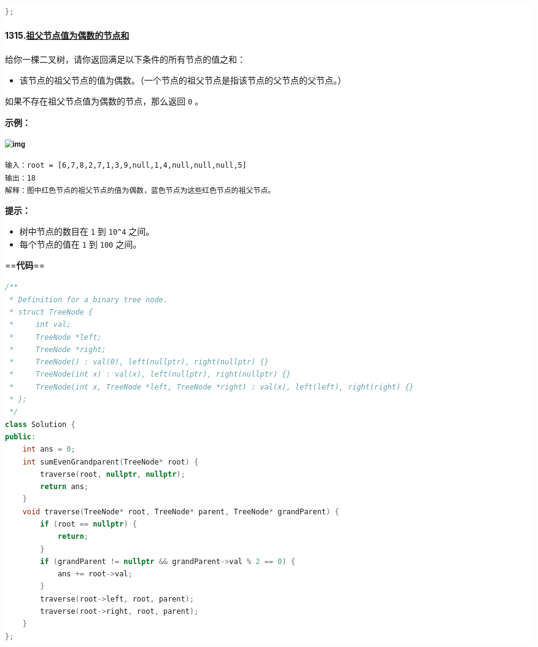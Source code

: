 ```c++
};
```



#### 1315.[祖父节点值为偶数的节点和](https://leetcode.cn/problems/sum-of-nodes-with-even-valued-grandparent/description/)

给你一棵二叉树，请你返回满足以下条件的所有节点的值之和：

- 该节点的祖父节点的值为偶数。（一个节点的祖父节点是指该节点的父节点的父节点。）

如果不存在祖父节点值为偶数的节点，那么返回 `0` 。

 

**示例：**

**<img src="https://fzchen-picgo.oss-cn-shanghai.aliyuncs.com/Github/learning/20241227005733344.png" alt="img" style="zoom:80%;" />**

```
输入：root = [6,7,8,2,7,1,3,9,null,1,4,null,null,null,5]
输出：18
解释：图中红色节点的祖父节点的值为偶数，蓝色节点为这些红色节点的祖父节点。
```

 

**提示：**

- 树中节点的数目在 `1` 到 `10^4` 之间。
- 每个节点的值在 `1` 到 `100` 之间。



==**代码**==

```c++
/**
 * Definition for a binary tree node.
 * struct TreeNode {
 *     int val;
 *     TreeNode *left;
 *     TreeNode *right;
 *     TreeNode() : val(0), left(nullptr), right(nullptr) {}
 *     TreeNode(int x) : val(x), left(nullptr), right(nullptr) {}
 *     TreeNode(int x, TreeNode *left, TreeNode *right) : val(x), left(left), right(right) {}
 * };
 */
class Solution {
public:
    int ans = 0;
    int sumEvenGrandparent(TreeNode* root) {
        traverse(root, nullptr, nullptr);
        return ans;
    }
    void traverse(TreeNode* root, TreeNode* parent, TreeNode* grandParent) {
        if (root == nullptr) {
            return;
        }
        if (grandParent != nullptr && grandParent->val % 2 == 0) {
            ans += root->val;
        }
        traverse(root->left, root, parent);
        traverse(root->right, root, parent);
    }
};
```
